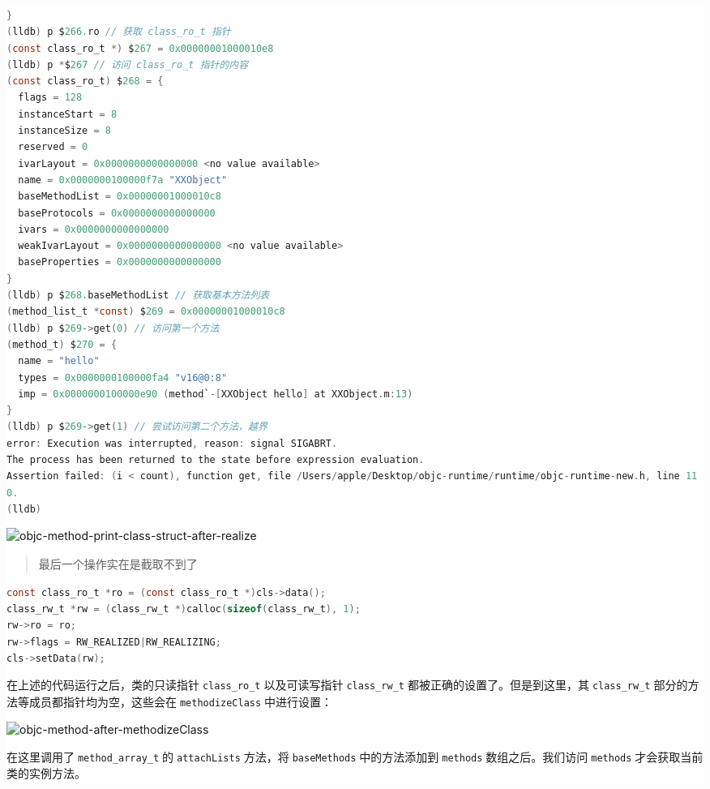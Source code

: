 ~~~objectivec
}
(lldb) p $266.ro // 获取 class_ro_t 指针
(const class_ro_t *) $267 = 0x00000001000010e8
(lldb) p *$267 // 访问 class_ro_t 指针的内容
(const class_ro_t) $268 = {
  flags = 128
  instanceStart = 8
  instanceSize = 8
  reserved = 0
  ivarLayout = 0x0000000000000000 <no value available>
  name = 0x0000000100000f7a "XXObject"
  baseMethodList = 0x00000001000010c8
  baseProtocols = 0x0000000000000000
  ivars = 0x0000000000000000
  weakIvarLayout = 0x0000000000000000 <no value available>
  baseProperties = 0x0000000000000000
}
(lldb) p $268.baseMethodList // 获取基本方法列表
(method_list_t *const) $269 = 0x00000001000010c8
(lldb) p $269->get(0) // 访问第一个方法
(method_t) $270 = {
  name = "hello"
  types = 0x0000000100000fa4 "v16@0:8"
  imp = 0x0000000100000e90 (method`-[XXObject hello] at XXObject.m:13)
}
(lldb) p $269->get(1) // 尝试访问第二个方法，越界
error: Execution was interrupted, reason: signal SIGABRT.
The process has been returned to the state before expression evaluation.
Assertion failed: (i < count), function get, file /Users/apple/Desktop/objc-runtime/runtime/objc-runtime-new.h, line 110.
(lldb)
~~~

![objc-method-print-class-struct-after-realize](http://7xrlu3.com1.z0.glb.clouddn.com/2016-04-23-objc-method-print-class-struct-after-realize.png)

> 最后一个操作实在是截取不到了

~~~objectivec
const class_ro_t *ro = (const class_ro_t *)cls->data();
class_rw_t *rw = (class_rw_t *)calloc(sizeof(class_rw_t), 1);
rw->ro = ro;
rw->flags = RW_REALIZED|RW_REALIZING;
cls->setData(rw);
~~~

在上述的代码运行之后，类的只读指针 `class_ro_t` 以及可读写指针 `class_rw_t` 都被正确的设置了。但是到这里，其 `class_rw_t` 部分的方法等成员都指针均为空，这些会在 `methodizeClass` 中进行设置：

![objc-method-after-methodizeClass](http://7xrlu3.com1.z0.glb.clouddn.com/2016-04-23-objc-method-after-methodizeClass.png)

在这里调用了 `method_array_t` 的 `attachLists` 方法，将 `baseMethods` 中的方法添加到 `methods` 数组之后。我们访问 `methods` 才会获取当前类的实例方法。
